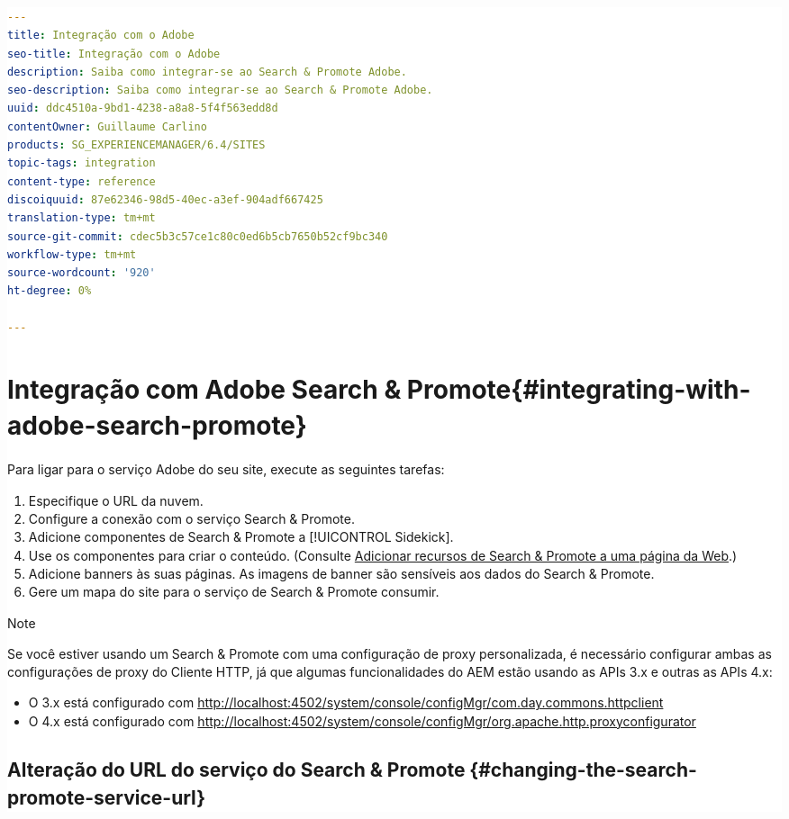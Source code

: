 ```yaml
---
title: Integração com o Adobe
seo-title: Integração com o Adobe
description: Saiba como integrar-se ao Search & Promote Adobe.
seo-description: Saiba como integrar-se ao Search & Promote Adobe.
uuid: ddc4510a-9bd1-4238-a8a8-5f4f563edd8d
contentOwner: Guillaume Carlino
products: SG_EXPERIENCEMANAGER/6.4/SITES
topic-tags: integration
content-type: reference
discoiquuid: 87e62346-98d5-40ec-a3ef-904adf667425
translation-type: tm+mt
source-git-commit: cdec5b3c57ce1c80c0ed6b5cb7650b52cf9bc340
workflow-type: tm+mt
source-wordcount: '920'
ht-degree: 0%

---
```



# Integração com Adobe Search &amp; Promote{#integrating-with-adobe-search-promote}

Para ligar para o serviço Adobe do seu site, execute as seguintes tarefas:

1. Especifique o URL da nuvem.
1. Configure a conexão com o serviço Search &amp; Promote.
1. Adicione componentes de Search &amp; Promote a [!UICONTROL Sidekick].
1. Use os componentes para criar o conteúdo. (Consulte [Adicionar recursos de Search &amp; Promote a uma página da Web](/help/sites-authoring/search-and-promote.md).)
1. Adicione banners às suas páginas. As imagens de banner são sensíveis aos dados do Search &amp; Promote.
1. Gere um mapa do site para o serviço de Search &amp; Promote consumir.

>[!NOTE]
>
>Se você estiver usando um Search &amp; Promote com uma configuração de proxy personalizada, é necessário configurar ambas as configurações de proxy do Cliente HTTP, já que algumas funcionalidades do AEM estão usando as APIs 3.x e outras as APIs 4.x:
>
>* O 3.x está configurado com [http://localhost:4502/system/console/configMgr/com.day.commons.httpclient](http://localhost:4502/system/console/configMgr/com.day.commons.httpclient)
>* O 4.x está configurado com [http://localhost:4502/system/console/configMgr/org.apache.http.proxyconfigurator](http://localhost:4502/system/console/configMgr/org.apache.http.proxyconfigurator)

>



## Alteração do URL do serviço do Search &amp; Promote {#changing-the-search-promote-service-url}
